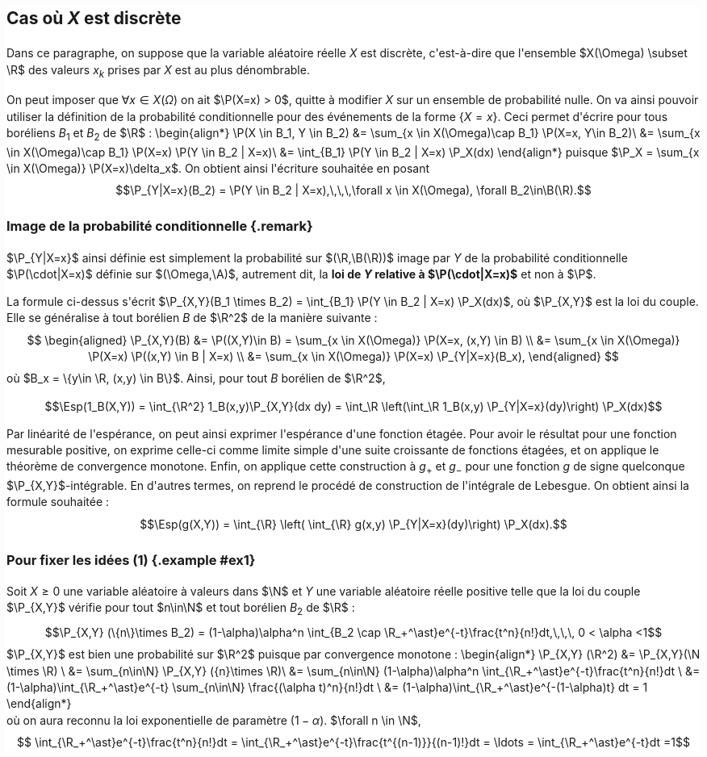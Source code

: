 ## Cas où $X$ est discrète
Dans ce paragraphe, on suppose que la variable aléatoire réelle $X$ est discrète, c'est-à-dire que l'ensemble $X(\Omega) \subset \R$ des valeurs $x_k$ prises par $X$ est au plus dénombrable.

On peut imposer que $\forall x \in X(\Omega)$ on ait $\P(X=x) > 0$, quitte à modifier $X$ sur un ensemble de probabilité nulle. On va ainsi pouvoir utiliser la définition de la probabilité conditionnelle pour des événements de la forme $\{X =x\}$. Ceci permet d'écrire pour tous boréliens $B_1$ et $B_2$ de $\R$ :
\begin{align*}
\P(X \in B_1, Y \in B_2) &= \sum_{x \in X(\Omega)\cap B_1} \P(X=x, Y\in B_2)\\
                         &= \sum_{x \in X(\Omega)\cap B_1} \P(X=x) \P(Y \in B_2 | X=x)\\
                         &= \int_{B_1} \P(Y \in B_2 | X=x) \P_X(dx)
\end{align*}
puisque $\P_X = \sum_{x \in X(\Omega)} \P(X=x)\delta_x$. On obtient ainsi l'écriture souhaitée en posant
$$\P_{Y|X=x}(B_2) = \P(Y \in B_2 | X=x),\,\,\,\forall x \in X(\Omega), \forall B_2\in\B(\R).$$

### Image de la probabilité conditionnelle {.remark}
$\P_{Y|X=x}$ ainsi définie est simplement la probabilité sur $(\R,\B(\R))$ image par $Y$ de la probabilité conditionnelle $\P(\cdot|X=x)$ définie sur $(\Omega,\A)$, autrement dit, la **loi de $Y$ relative à $\P(\cdot|X=x)$** et non à $\P$.

La formule ci-dessus s'écrit $\P_{X,Y}(B_1 \times B_2) = \int_{B_1} \P(Y \in B_2 | X=x) \P_X(dx)$, où $\P_{X,Y}$ est la loi du couple. Elle se généralise à tout borélien $B$ de $\R^2$ de la manière suivante :
$$
\begin{aligned}
\P_{X,Y}(B) &= \P((X,Y)\in B) = \sum_{x \in X(\Omega)} \P(X=x, (x,Y) \in B) \\
      &= \sum_{x \in X(\Omega)} \P(X=x) \P((x,Y) \in B | X=x) \\
      &= \sum_{x \in X(\Omega)} \P(X=x) \P_{Y|X=x}(B_x),
\end{aligned}
$$
où $B_x = \{y\in \R, (x,y) \in B\}$. Ainsi, pour tout $B$ borélien de $\R^2$,

$$\Esp(1_B(X,Y)) = \int_{\R^2} 1_B(x,y)\P_{X,Y}(dx dy) = \int_\R \left(\int_\R 1_B(x,y) \P_{Y|X=x}(dy)\right)  \P_X(dx)$$

Par linéarité de l'espérance, on peut ainsi exprimer l'espérance d'une fonction étagée. Pour avoir le résultat pour une fonction mesurable positive, on exprime celle-ci comme limite simple d'une suite croissante de fonctions étagées, et on applique le théorème de convergence monotone. Enfin, on applique cette construction à $g_+$ et $g_-$ pour une fonction $g$ de signe quelconque $\P_{X,Y}$-intégrable. En d'autres termes, on reprend le procédé de construction de l'intégrale de Lebesgue. On obtient ainsi la formule souhaitée :
$$\Esp(g(X,Y)) = \int_{\R} \left( \int_{\R} g(x,y) \P_{Y|X=x}(dy)\right) \P_X(dx).$$

### Pour fixer les idées (1) {.example #ex1}

Soit $X \geq 0$ une variable aléatoire à valeurs dans $\N$ et $Y$ une variable aléatoire réelle positive telle que la loi du couple $\P_{X,Y}$ vérifie pour tout $n\in\N$ et tout borélien $B_2$ de $\R$ :
$$\P_{X,Y} (\{n\}\times B_2) = (1-\alpha)\alpha^n \int_{B_2 \cap \R_+^\ast}e^{-t}\frac{t^n}{n!}dt,\,\,\, 0 < \alpha <1$$
$\P_{X,Y}$ est bien une probabilité sur $\R^2$ puisque par convergence monotone :
\begin{align*}
\P_{X,Y} (\R^2) &= \P_{X,Y}(\N \times \R) \\
                &= \sum_{n\in\N} \P_{X,Y} (\{n\}\times \R)\\
                &= \sum_{n\in\N} (1-\alpha)\alpha^n \int_{\R_+^\ast}e^{-t}\frac{t^n}{n!}dt \\
                &= (1-\alpha)\int_{\R_+^\ast}e^{-t} \sum_{n\in\N} \frac{(\alpha t)^n}{n!}dt \\
                &= (1-\alpha)\int_{\R_+^\ast}e^{-(1-\alpha)t} dt = 1
\end{align*}               
où on aura reconnu la loi exponentielle de paramètre $(1-\alpha)$.
$\forall n \in \N$, 
$$ \int_{\R_+^\ast}e^{-t}\frac{t^n}{n!}dt = \int_{\R_+^\ast}e^{-t}\frac{t^{(n-1)}}{(n-1)!}dt = \ldots = \int_{\R_+^\ast}e^{-t}dt =1$$